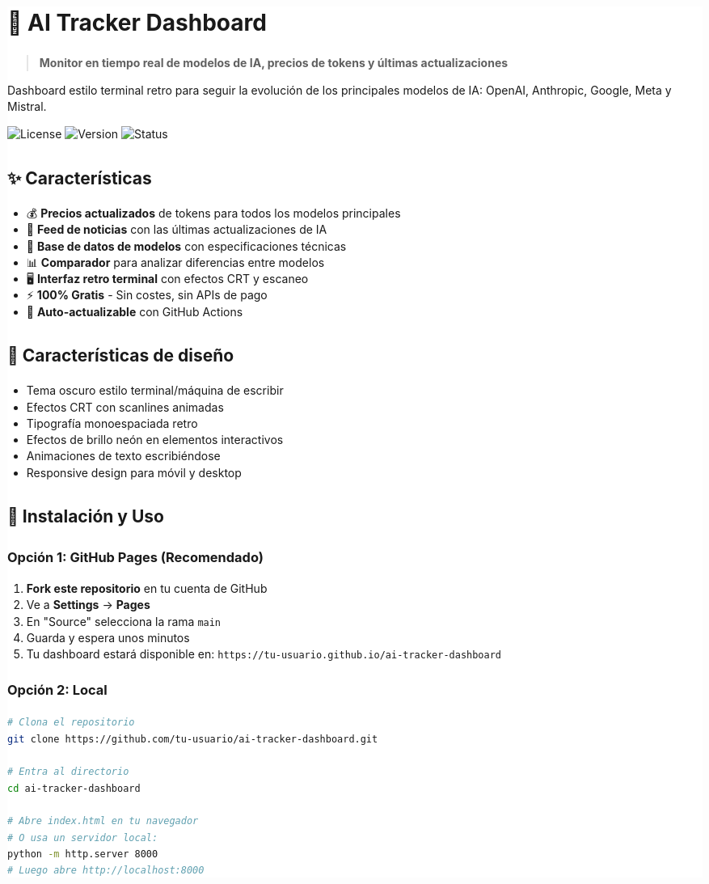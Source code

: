 # 🤖 AI Tracker Dashboard

> **Monitor en tiempo real de modelos de IA, precios de tokens y últimas actualizaciones**

Dashboard estilo terminal retro para seguir la evolución de los principales modelos de IA: OpenAI, Anthropic, Google, Meta y Mistral.

![License](https://img.shields.io/badge/license-MIT-green)
![Version](https://img.shields.io/badge/version-2.1.0-blue)
![Status](https://img.shields.io/badge/status-active-success)

## ✨ Características

- 💰 **Precios actualizados** de tokens para todos los modelos principales
- 📰 **Feed de noticias** con las últimas actualizaciones de IA
- 🎯 **Base de datos de modelos** con especificaciones técnicas
- 📊 **Comparador** para analizar diferencias entre modelos
- 🖥️ **Interfaz retro terminal** con efectos CRT y escaneo
- ⚡ **100% Gratis** - Sin costes, sin APIs de pago
- 🚀 **Auto-actualizable** con GitHub Actions

## 🎨 Características de diseño

- Tema oscuro estilo terminal/máquina de escribir
- Efectos CRT con scanlines animadas
- Tipografía monoespaciada retro
- Efectos de brillo neón en elementos interactivos
- Animaciones de texto escribiéndose
- Responsive design para móvil y desktop

## 🚀 Instalación y Uso

### Opción 1: GitHub Pages (Recomendado)

1. **Fork este repositorio** en tu cuenta de GitHub
2. Ve a **Settings** → **Pages**
3. En "Source" selecciona la rama `main`
4. Guarda y espera unos minutos
5. Tu dashboard estará disponible en: `https://tu-usuario.github.io/ai-tracker-dashboard`

### Opción 2: Local

```bash
# Clona el repositorio
git clone https://github.com/tu-usuario/ai-tracker-dashboard.git

# Entra al directorio
cd ai-tracker-dashboard

# Abre index.html en tu navegador
# O usa un servidor local:
python -m http.server 8000
# Luego abre http://localhost:8000
```
